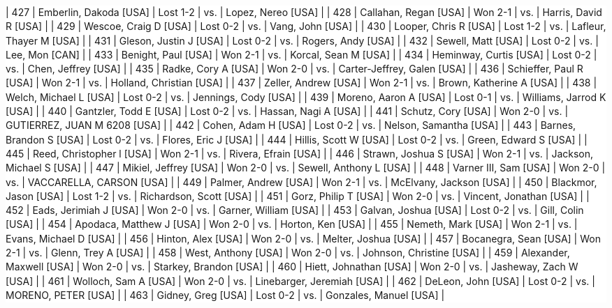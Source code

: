 | 427 | Emberlin, Dakoda [USA] | Lost 1-2 | vs. | Lopez, Nereo [USA] |
| 428 | Callahan, Regan [USA] | Won 2-1 | vs. | Harris, David R [USA] |
| 429 | Wescoe, Craig D [USA] | Lost 0-2 | vs. | Vang, John [USA] |
| 430 | Looper, Chris R [USA] | Lost 1-2 | vs. | Lafleur, Thayer M [USA] |
| 431 | Gleson, Justin J [USA] | Lost 0-2 | vs. | Rogers, Andy [USA] |
| 432 | Sewell, Matt [USA] | Lost 0-2 | vs. | Lee, Mon [CAN] |
| 433 | Benight, Paul [USA] | Won 2-1 | vs. | Korcal, Sean M [USA] |
| 434 | Heminway, Curtis [USA] | Lost 0-2 | vs. | Chen, Jeffrey [USA] |
| 435 | Radke, Cory A [USA] | Won 2-0 | vs. | Carter-Jeffrey, Galen [USA] |
| 436 | Schieffer, Paul R [USA] | Won 2-1 | vs. | Holland, Christian [USA] |
| 437 | Zeller, Andrew [USA] | Won 2-1 | vs. | Brown, Katherine A [USA] |
| 438 | Welch, Michael L [USA] | Lost 0-2 | vs. | Jennings, Cody [USA] |
| 439 | Moreno, Aaron A [USA] | Lost 0-1 | vs. | Williams, Jarrod K [USA] |
| 440 | Gantzler, Todd E [USA] | Lost 0-2 | vs. | Hassan, Nagi A [USA] |
| 441 | Schutz, Cory [USA] | Won 2-0 | vs. | GUTIERREZ, JUAN M 6208 [USA] |
| 442 | Cohen, Adam H [USA] | Lost 0-2 | vs. | Nelson, Samantha [USA] |
| 443 | Barnes, Brandon S [USA] | Lost 0-2 | vs. | Flores, Eric J [USA] |
| 444 | Hillis, Scott W [USA] | Lost 0-2 | vs. | Green, Edward S [USA] |
| 445 | Reed, Christopher l [USA] | Won 2-1 | vs. | Rivera, Efrain [USA] |
| 446 | Strawn, Joshua S [USA] | Won 2-1 | vs. | Jackson, Michael S [USA] |
| 447 | Mikiel, Jeffrey [USA] | Won 2-0 | vs. | Sewell, Anthony L [USA] |
| 448 | Varner III, Sam [USA] | Won 2-0 | vs. | VACCARELLA, CARSON [USA] |
| 449 | Palmer, Andrew [USA] | Won 2-1 | vs. | McElvany, Jackson [USA] |
| 450 | Blackmor, Jason [USA] | Lost 1-2 | vs. | Richardson, Scott [USA] |
| 451 | Gorz, Philip T [USA] | Won 2-0 | vs. | Vincent, Jonathan [USA] |
| 452 | Eads, Jerimiah J [USA] | Won 2-0 | vs. | Garner, William [USA] |
| 453 | Galvan, Joshua [USA] | Lost 0-2 | vs. | Gill, Colin [USA] |
| 454 | Apodaca, Matthew J [USA] | Won 2-0 | vs. | Horton, Ken [USA] |
| 455 | Nemeth, Mark [USA] | Won 2-1 | vs. | Evans, Michael D [USA] |
| 456 | Hinton, Alex [USA] | Won 2-0 | vs. | Melter, Joshua [USA] |
| 457 | Bocanegra, Sean [USA] | Won 2-1 | vs. | Glenn, Trey A [USA] |
| 458 | West, Anthony [USA] | Won 2-0 | vs. | Johnson, Christine [USA] |
| 459 | Alexander, Maxwell [USA] | Won 2-0 | vs. | Starkey, Brandon [USA] |
| 460 | Hiett, Johnathan [USA] | Won 2-0 | vs. | Jasheway, Zach W [USA] |
| 461 | Wolloch, Sam A [USA] | Won 2-0 | vs. | Linebarger, Jeremiah [USA] |
| 462 | DeLeon, John [USA] | Lost 0-2 | vs. | MORENO, PETER [USA] |
| 463 | Gidney, Greg [USA] | Lost 0-2 | vs. | Gonzales, Manuel [USA] |